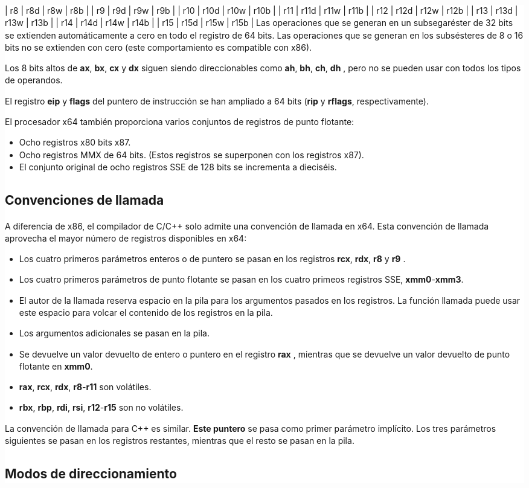 | r8                  | r8d                | r8w                | r8b               |
| r9                  | r9d                | r9w                | r9b               |
| r10                 | r10d               | r10w               | r10b              |
| r11                 | r11d               | r11w               | r11b              |
| r12                 | r12d               | r12w               | r12b              |
| r13                 | r13d               | r13w               | r13b              |
| r14                 | r14d               | r14w               | r14b              |
| r15                 | r15d               | r15w               | r15b              |
Las operaciones que se generan en un subsegaréster de 32 bits se extienden automáticamente a cero en todo el registro de 64 bits. Las operaciones que se generan en los subsésteres de 8 o 16 bits no se extienden con cero (este comportamiento es compatible con x86).

Los 8 bits altos de **ax**, **bx**, **cx** y **dx** siguen siendo direccionables como **ah**, **bh**, **ch**, **dh** , pero no se pueden usar con todos los tipos de operandos.

El registro **eip** y **flags** del puntero de instrucción se han ampliado a 64 bits (**rip** y **rflags**, respectivamente).

El procesador x64 también proporciona varios conjuntos de registros de punto flotante:

- Ocho registros x80 bits x87.
- Ocho registros MMX de 64 bits. (Estos registros se superponen con los registros x87).
- El conjunto original de ocho registros SSE de 128 bits se incrementa a dieciséis.
## Convenciones de llamada

A diferencia de x86, el compilador de C/C++ solo admite una convención de llamada en x64. Esta convención de llamada aprovecha el mayor número de registros disponibles en x64:

- Los cuatro primeros parámetros enteros o de puntero se pasan en los registros **rcx**, **rdx**, **r8** y **r9** .

- Los cuatro primeros parámetros de punto flotante se pasan en los cuatro primeos registros SSE, **xmm0**-**xmm3**.

- El autor de la llamada reserva espacio en la pila para los argumentos pasados en los registros. La función llamada puede usar este espacio para volcar el contenido de los registros en la pila.

- Los argumentos adicionales se pasan en la pila.

- Se devuelve un valor devuelto de entero o puntero en el registro **rax** , mientras que se devuelve un valor devuelto de punto flotante en **xmm0**.

- **rax**, **rcx**, **rdx**, **r8**-**r11** son volátiles.

- **rbx**, **rbp**, **rdi**, **rsi**, **r12**-**r15** son no volátiles.

La convención de llamada para C++ es similar. **Este puntero** se pasa como primer parámetro implícito. Los tres parámetros siguientes se pasan en los registros restantes, mientras que el resto se pasan en la pila.
## Modos de direccionamiento

